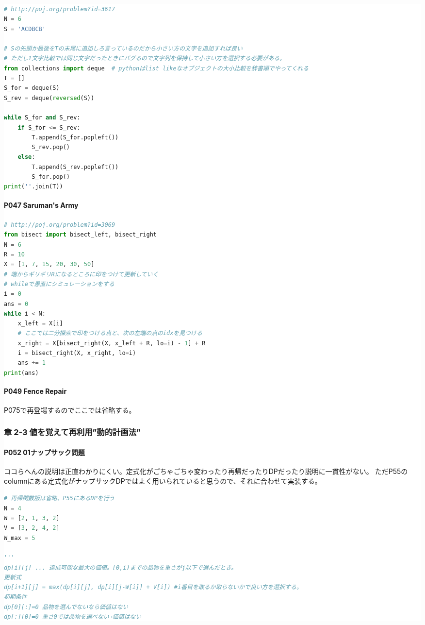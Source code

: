 ```python
# http://poj.org/problem?id=3617
N = 6
S = 'ACDBCB'

# Sの先頭か最後をTの末尾に追加しろ言っているのだから小さい方の文字を追加すれば良い
# ただし1文字比較では同じ文字だったときにバグるので文字列を保持して小さい方を選択する必要がある。
from collections import deque  # pythonはlist likeなオブジェクトの大小比較を辞書順でやってくれる
T = []
S_for = deque(S)
S_rev = deque(reversed(S))

while S_for and S_rev:
    if S_for <= S_rev:
        T.append(S_for.popleft())
        S_rev.pop()
    else:
        T.append(S_rev.popleft())
        S_for.pop()
print(''.join(T))
```

#### P047 Saruman's Army
```python
# http://poj.org/problem?id=3069
from bisect import bisect_left, bisect_right
N = 6
R = 10
X = [1, 7, 15, 20, 30, 50]
# 端からギリギリRになるところに印をつけて更新していく
# whileで愚直にシミュレーションをする
i = 0
ans = 0
while i < N:
    x_left = X[i]
    # ここでは二分探索で印をつける点と、次の左端の点のidxを見つける
    x_right = X[bisect_right(X, x_left + R, lo=i) - 1] + R
    i = bisect_right(X, x_right, lo=i)
    ans += 1
print(ans)
```

#### P049 Fence Repair
P075で再登場するのでここでは省略する。

### 章 2-3 値を覚えて再利用”動的計画法”
#### P052 01ナップサック問題
ココらへんの説明は正直わかりにくい。定式化がごちゃごちゃ変わったり再帰だったりDPだったり説明に一貫性がない。
ただP55のcolumnにある定式化がナップサックDPではよく用いられていると思うので、それに合わせて実装する。

```python
# 再帰関数版は省略、P55にあるDPを行う
N = 4
W = [2, 1, 3, 2]
V = [3, 2, 4, 2]
W_max = 5

'''
dp[i][j] ... 達成可能な最大の価値。[0,i)までの品物を重さがj以下で選んだとき。
更新式
dp[i+1][j] = max(dp[i][j], dp[i][j-W[i]] + V[i]) #i番目を取るか取らないかで良い方を選択する。
初期条件
dp[0][:]=0 品物を選んでないなら価値はない
dp[:][0]=0 重さ0では品物を選べない→価値はない
```